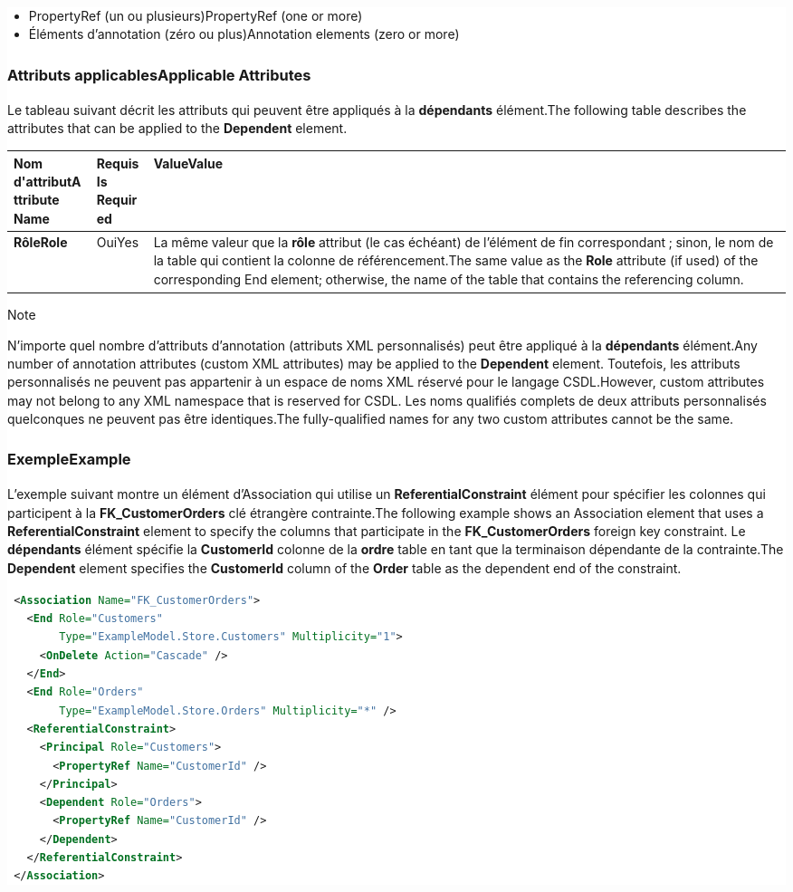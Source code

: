 -   <span data-ttu-id="e9e51-200">PropertyRef (un ou plusieurs)</span><span class="sxs-lookup"><span data-stu-id="e9e51-200">PropertyRef (one or more)</span></span>
-   <span data-ttu-id="e9e51-201">Éléments d’annotation (zéro ou plus)</span><span class="sxs-lookup"><span data-stu-id="e9e51-201">Annotation elements (zero or more)</span></span>

### <a name="applicable-attributes"></a><span data-ttu-id="e9e51-202">Attributs applicables</span><span class="sxs-lookup"><span data-stu-id="e9e51-202">Applicable Attributes</span></span>

<span data-ttu-id="e9e51-203">Le tableau suivant décrit les attributs qui peuvent être appliqués à la **dépendants** élément.</span><span class="sxs-lookup"><span data-stu-id="e9e51-203">The following table describes the attributes that can be applied to the **Dependent** element.</span></span>

| <span data-ttu-id="e9e51-204">Nom d'attribut</span><span class="sxs-lookup"><span data-stu-id="e9e51-204">Attribute Name</span></span> | <span data-ttu-id="e9e51-205">Requis</span><span class="sxs-lookup"><span data-stu-id="e9e51-205">Is Required</span></span> | <span data-ttu-id="e9e51-206">Value</span><span class="sxs-lookup"><span data-stu-id="e9e51-206">Value</span></span>                                                                                                                                                       |
|:---------------|:------------|:------------------------------------------------------------------------------------------------------------------------------------------------------------|
| <span data-ttu-id="e9e51-207">**Rôle**</span><span class="sxs-lookup"><span data-stu-id="e9e51-207">**Role**</span></span>       | <span data-ttu-id="e9e51-208">Oui</span><span class="sxs-lookup"><span data-stu-id="e9e51-208">Yes</span></span>         | <span data-ttu-id="e9e51-209">La même valeur que la **rôle** attribut (le cas échéant) de l’élément de fin correspondant ; sinon, le nom de la table qui contient la colonne de référencement.</span><span class="sxs-lookup"><span data-stu-id="e9e51-209">The same value as the **Role** attribute (if used) of the corresponding End element; otherwise, the name of the table that contains the referencing column.</span></span> |

> [!NOTE]
> <span data-ttu-id="e9e51-210">N’importe quel nombre d’attributs d’annotation (attributs XML personnalisés) peut être appliqué à la **dépendants** élément.</span><span class="sxs-lookup"><span data-stu-id="e9e51-210">Any number of annotation attributes (custom XML attributes) may be applied to the **Dependent** element.</span></span> <span data-ttu-id="e9e51-211">Toutefois, les attributs personnalisés ne peuvent pas appartenir à un espace de noms XML réservé pour le langage CSDL.</span><span class="sxs-lookup"><span data-stu-id="e9e51-211">However, custom attributes may not belong to any XML namespace that is reserved for CSDL.</span></span> <span data-ttu-id="e9e51-212">Les noms qualifiés complets de deux attributs personnalisés quelconques ne peuvent pas être identiques.</span><span class="sxs-lookup"><span data-stu-id="e9e51-212">The fully-qualified names for any two custom attributes cannot be the same.</span></span>

### <a name="example"></a><span data-ttu-id="e9e51-213">Exemple</span><span class="sxs-lookup"><span data-stu-id="e9e51-213">Example</span></span>

<span data-ttu-id="e9e51-214">L’exemple suivant montre un élément d’Association qui utilise un **ReferentialConstraint** élément pour spécifier les colonnes qui participent à la **FK\_CustomerOrders** clé étrangère contrainte.</span><span class="sxs-lookup"><span data-stu-id="e9e51-214">The following example shows an Association element that uses a **ReferentialConstraint** element to specify the columns that participate in the **FK\_CustomerOrders** foreign key constraint.</span></span> <span data-ttu-id="e9e51-215">Le **dépendants** élément spécifie la **CustomerId** colonne de la **ordre** table en tant que la terminaison dépendante de la contrainte.</span><span class="sxs-lookup"><span data-stu-id="e9e51-215">The **Dependent** element specifies the **CustomerId** column of the **Order** table as the dependent end of the constraint.</span></span>

``` xml
 <Association Name="FK_CustomerOrders">
   <End Role="Customers"
        Type="ExampleModel.Store.Customers" Multiplicity="1">
     <OnDelete Action="Cascade" />
   </End>
   <End Role="Orders"
        Type="ExampleModel.Store.Orders" Multiplicity="*" />
   <ReferentialConstraint>
     <Principal Role="Customers">
       <PropertyRef Name="CustomerId" />
     </Principal>
     <Dependent Role="Orders">
       <PropertyRef Name="CustomerId" />
     </Dependent>
   </ReferentialConstraint>
 </Association>
```
